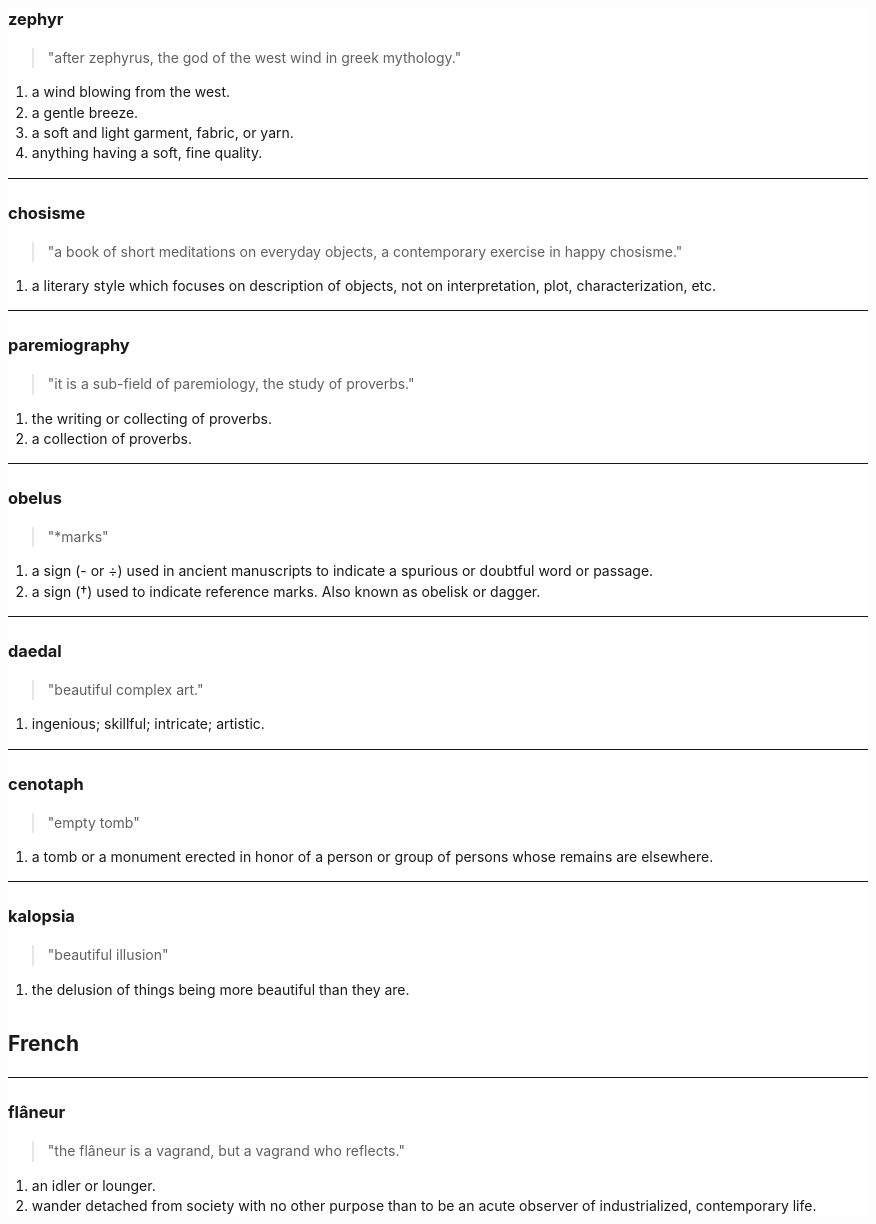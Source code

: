 ### **zephyr**
> "after zephyrus, the god of the west wind in greek mythology."
1. a wind blowing from the west.
2. a gentle breeze.
3. a soft and light garment, fabric, or yarn.
4. anything having a soft, fine quality.

---
### **chosisme**
> "a book of short meditations on everyday objects, a contemporary exercise in happy chosisme."
1. a literary style which focuses on description of objects, not on interpretation, plot, characterization, etc.

---
### **paremiography**
> "it is a sub-field of paremiology, the study of proverbs."
1. the writing or collecting of proverbs.
2. a collection of proverbs.

---
### **obelus**
> "*marks"
1. a sign (- or ÷) used in ancient manuscripts to indicate a spurious or doubtful word or passage.
2. a sign (†) used to indicate reference marks. Also known as obelisk or dagger.

---
### **daedal**
> "beautiful complex art."
1.  ingenious; skillful; intricate; artistic. 

---
### **cenotaph**
> "empty tomb"
1. a tomb or a monument erected in honor of a person or group of persons whose remains are elsewhere.

---
### **kalopsia**
> "beautiful illusion"
1. the delusion of things being more beautiful than they are.

## French

---
### **flâneur**
> "the flâneur is a vagrand, but a vagrand who reflects."
1. an idler or lounger.
2. wander detached from society with no other purpose than to be an acute observer of industrialized, contemporary life. 

